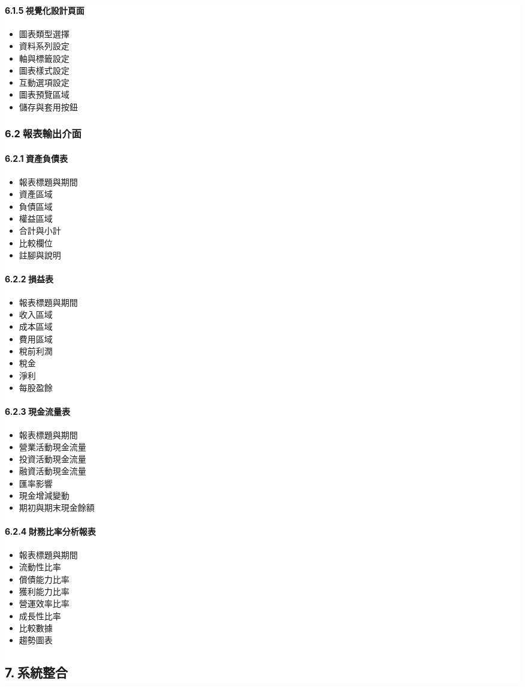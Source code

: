 #### 6.1.5 視覺化設計頁面
- 圖表類型選擇
- 資料系列設定
- 軸與標籤設定
- 圖表樣式設定
- 互動選項設定
- 圖表預覽區域
- 儲存與套用按鈕

### 6.2 報表輸出介面

#### 6.2.1 資產負債表
- 報表標題與期間
- 資產區域
- 負債區域
- 權益區域
- 合計與小計
- 比較欄位
- 註腳與說明

#### 6.2.2 損益表
- 報表標題與期間
- 收入區域
- 成本區域
- 費用區域
- 稅前利潤
- 稅金
- 淨利
- 每股盈餘

#### 6.2.3 現金流量表
- 報表標題與期間
- 營業活動現金流量
- 投資活動現金流量
- 融資活動現金流量
- 匯率影響
- 現金增減變動
- 期初與期末現金餘額

#### 6.2.4 財務比率分析報表
- 報表標題與期間
- 流動性比率
- 償債能力比率
- 獲利能力比率
- 營運效率比率
- 成長性比率
- 比較數據
- 趨勢圖表

## 7. 系統整合
